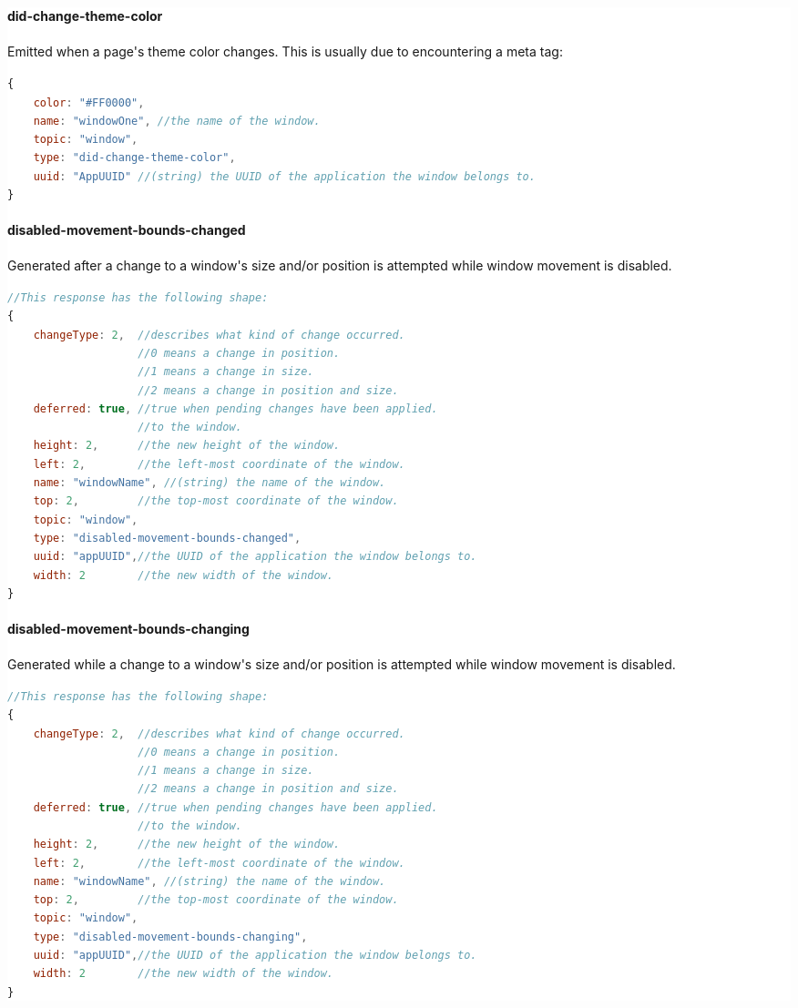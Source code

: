 #### did-change-theme-color
Emitted when a page's theme color changes. This is usually due to encountering a meta tag: <meta name='theme-color' content='#ff0000'>
```js
{
    color: "#FF0000",
    name: "windowOne", //the name of the window.
    topic: "window",
    type: "did-change-theme-color",
    uuid: "AppUUID" //(string) the UUID of the application the window belongs to.
}
```

#### disabled-movement-bounds-changed
Generated after a change to a window's size and/or position is attempted while window movement is disabled.
```js
//This response has the following shape:
{
    changeType: 2,  //describes what kind of change occurred.
                    //0 means a change in position.
                    //1 means a change in size.
                    //2 means a change in position and size.
    deferred: true, //true when pending changes have been applied.
                    //to the window.
    height: 2,      //the new height of the window.
    left: 2,        //the left-most coordinate of the window.
    name: "windowName", //(string) the name of the window.
    top: 2,         //the top-most coordinate of the window.
    topic: "window",
    type: "disabled-movement-bounds-changed",
    uuid: "appUUID",//the UUID of the application the window belongs to.
    width: 2        //the new width of the window.
}
```

#### disabled-movement-bounds-changing
Generated while a change to a window's size and/or position is attempted while window movement is disabled.
```js
//This response has the following shape:
{
    changeType: 2,  //describes what kind of change occurred.
                    //0 means a change in position.
                    //1 means a change in size.
                    //2 means a change in position and size.
    deferred: true, //true when pending changes have been applied.
                    //to the window.
    height: 2,      //the new height of the window.
    left: 2,        //the left-most coordinate of the window.
    name: "windowName", //(string) the name of the window.
    top: 2,         //the top-most coordinate of the window.
    topic: "window",
    type: "disabled-movement-bounds-changing",
    uuid: "appUUID",//the UUID of the application the window belongs to.
    width: 2        //the new width of the window.
}
```
